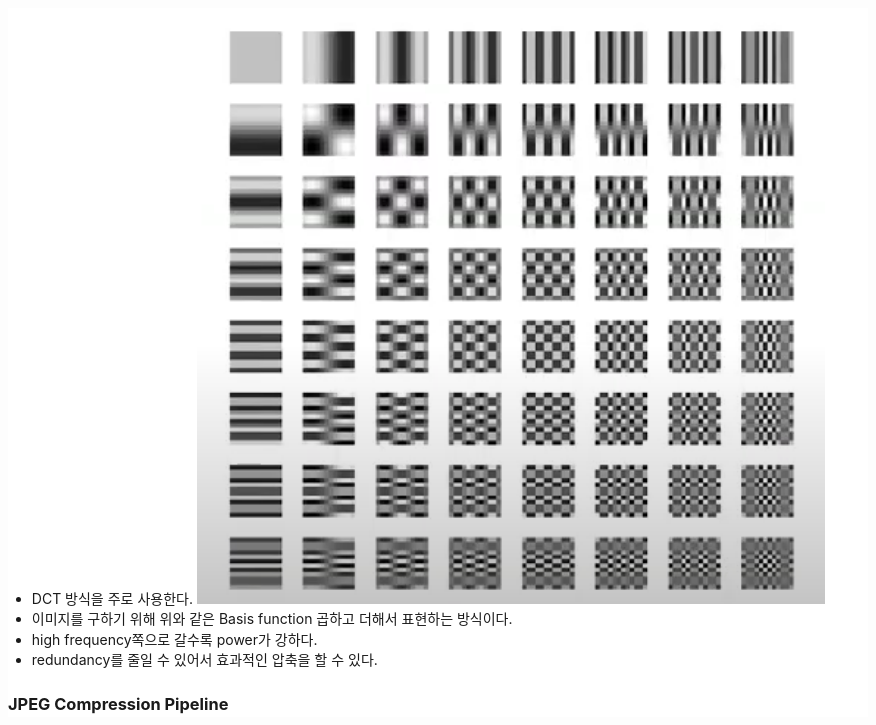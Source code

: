   - DCT 방식을 주로 사용한다.
  ![DCT](/assets/img/2024-06-06-Multi-Media-4/DCT.png)
  - 이미지를 구하기 위해 위와 같은 Basis function 곱하고 더해서 표현하는 방식이다.
  - high frequency쪽으로 갈수록 power가 강하다.
  - redundancy를 줄일 수 있어서 효과적인 압축을 할 수 있다.

### JPEG Compression Pipeline